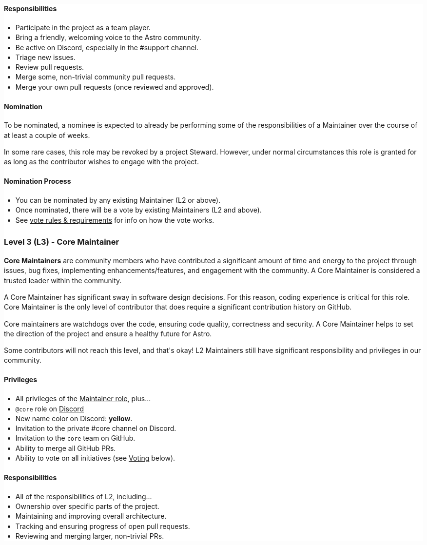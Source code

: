 #### Responsibilities

- Participate in the project as a team player.
- Bring a friendly, welcoming voice to the Astro community.
- Be active on Discord, especially in the #support channel.
- Triage new issues.
- Review pull requests.
- Merge some, non-trivial community pull requests.
- Merge your own pull requests (once reviewed and approved).

#### Nomination

To be nominated, a nominee is expected to already be performing some of the responsibilities of a Maintainer over the course of at least a couple of weeks.

In some rare cases, this role may be revoked by a project Steward. However, under normal circumstances this role is granted for as long as the contributor wishes to engage with the project.

#### Nomination Process

- You can be nominated by any existing Maintainer (L2 or above).
- Once nominated, there will be a vote by existing Maintainers (L2 and above).
- See [vote rules & requirements](#voting) for info on how the vote works.

### Level 3 (L3) - Core Maintainer

**Core Maintainers** are community members who have contributed a significant amount of time and energy to the project through issues, bug fixes, implementing enhancements/features, and engagement with the community. A Core Maintainer is considered a trusted leader within the community.

A Core Maintainer has significant sway in software design decisions. For this reason, coding experience is critical for this role. Core Maintainer is the only level of contributor that does require a significant contribution history on GitHub.

Core maintainers are watchdogs over the code, ensuring code quality, correctness and security. A Core Maintainer helps to set the direction of the project and ensure a healthy future for Astro.

Some contributors will not reach this level, and that's okay! L2 Maintainers still have significant responsibility and privileges in our community.

#### Privileges

- All privileges of the [Maintainer role](#level-2---maintainer), plus...
- `@core` role on [Discord](https://astro.build/chat)
- New name color on Discord: **yellow**.
- Invitation to the private #core channel on Discord.
- Invitation to the `core` team on GitHub.
- Ability to merge all GitHub PRs.
- Ability to vote on all initiatives (see [Voting](#voting) below).

#### Responsibilities

- All of the responsibilities of L2, including...
- Ownership over specific parts of the project.
- Maintaining and improving overall architecture.
- Tracking and ensuring progress of open pull requests.
- Reviewing and merging larger, non-trivial PRs.
